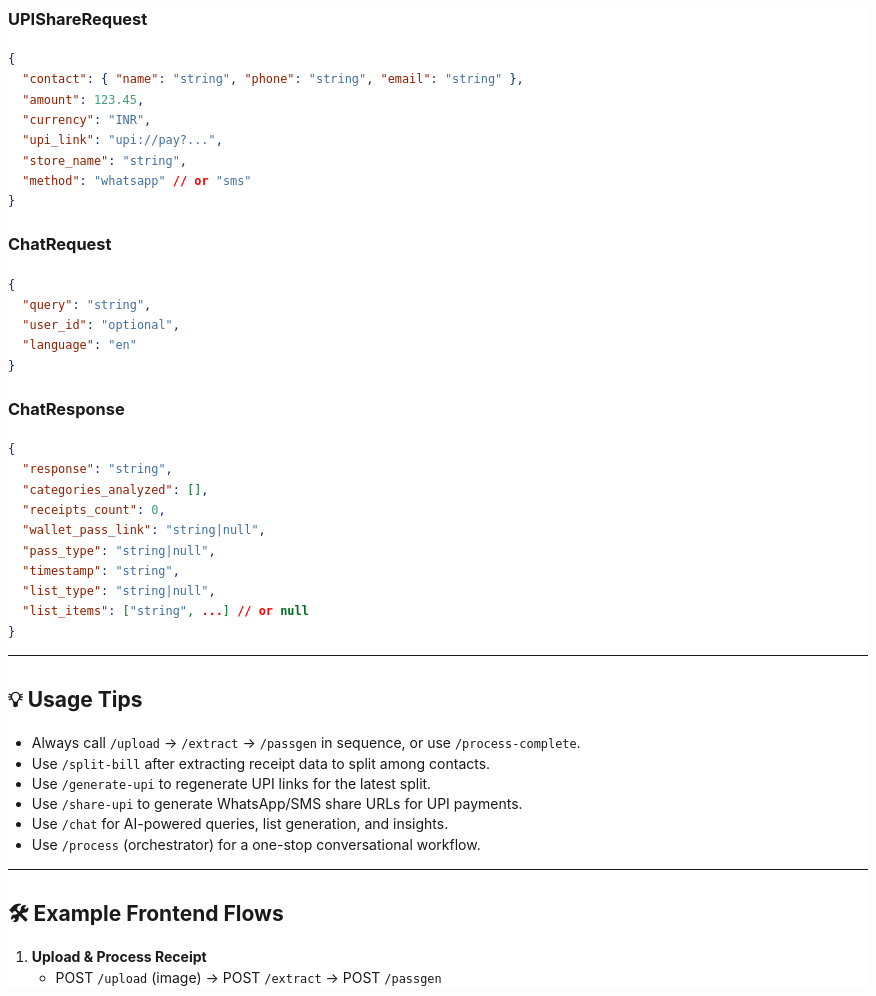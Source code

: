 ### **UPIShareRequest**
```json
{
  "contact": { "name": "string", "phone": "string", "email": "string" },
  "amount": 123.45,
  "currency": "INR",
  "upi_link": "upi://pay?...",
  "store_name": "string",
  "method": "whatsapp" // or "sms"
}
```

### **ChatRequest**
```json
{
  "query": "string",
  "user_id": "optional",
  "language": "en"
}
```

### **ChatResponse**
```json
{
  "response": "string",
  "categories_analyzed": [],
  "receipts_count": 0,
  "wallet_pass_link": "string|null",
  "pass_type": "string|null",
  "timestamp": "string",
  "list_type": "string|null",
  "list_items": ["string", ...] // or null
}
```

---

## 💡 Usage Tips

- Always call `/upload` → `/extract` → `/passgen` in sequence, or use `/process-complete`.
- Use `/split-bill` after extracting receipt data to split among contacts.
- Use `/generate-upi` to regenerate UPI links for the latest split.
- Use `/share-upi` to generate WhatsApp/SMS share URLs for UPI payments.
- Use `/chat` for AI-powered queries, list generation, and insights.
- Use `/process` (orchestrator) for a one-stop conversational workflow.

---

## 🛠️ Example Frontend Flows

1. **Upload & Process Receipt**
   - POST `/upload` (image) → POST `/extract` → POST `/passgen`
